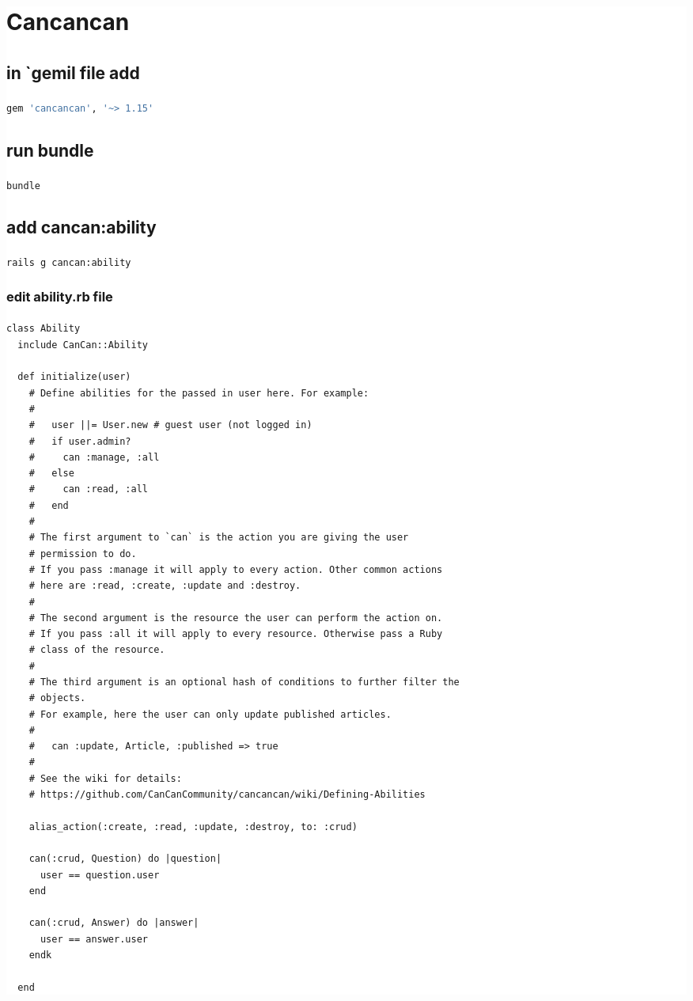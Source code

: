 # Cancancan

## in `gemil file  add 
```ruby
gem 'cancancan', '~> 1.15'
```

## run bundle
```
bundle
```

## add cancan:ability

```
rails g cancan:ability
```

### edit ability.rb file
```
class Ability
  include CanCan::Ability

  def initialize(user)
    # Define abilities for the passed in user here. For example:
    #
    #   user ||= User.new # guest user (not logged in)
    #   if user.admin?
    #     can :manage, :all
    #   else
    #     can :read, :all
    #   end
    #
    # The first argument to `can` is the action you are giving the user
    # permission to do.
    # If you pass :manage it will apply to every action. Other common actions
    # here are :read, :create, :update and :destroy.
    #
    # The second argument is the resource the user can perform the action on.
    # If you pass :all it will apply to every resource. Otherwise pass a Ruby
    # class of the resource.
    #
    # The third argument is an optional hash of conditions to further filter the
    # objects.
    # For example, here the user can only update published articles.
    #
    #   can :update, Article, :published => true
    #
    # See the wiki for details:
    # https://github.com/CanCanCommunity/cancancan/wiki/Defining-Abilities

    alias_action(:create, :read, :update, :destroy, to: :crud)

    can(:crud, Question) do |question|
      user == question.user
    end

    can(:crud, Answer) do |answer|
      user == answer.user
    endk
    
  end
```